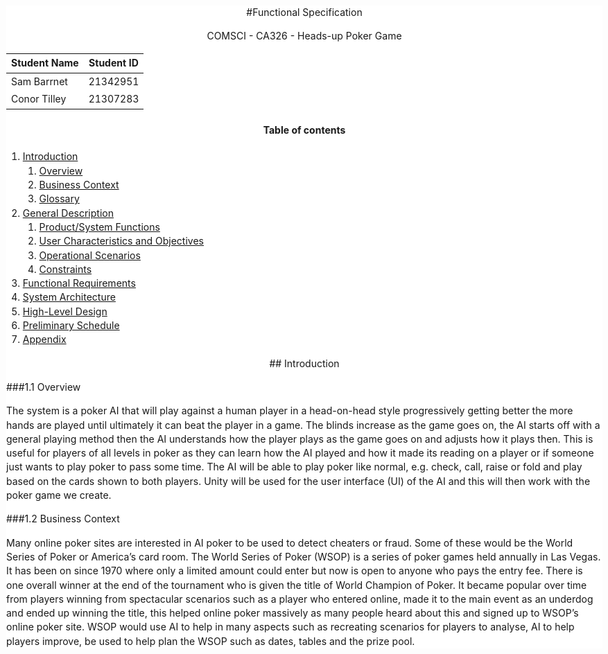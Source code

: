 <center>
#Functional Specification



COMSCI - CA326 - Heads-up Poker Game


| Student Name  | Student ID    |
| ------------- |:-------------:|
|  Sam Barrnet  |   21342951    |
|  Conor Tilley |   21307283    |

</center>


<h4 style="text-align: center;">Table of contents</h4>

1. [Introduction](#introduction)
   1. [Overview](#overview)
   2. [Business Context](#business-context)
   3. [Glossary](#glossary)
2. [General Description](#general-description)
   1. [Product/System Functions](#productsystem-functions)
   2. [User Characteristics and Objectives](#user-characteristics-and-objectives)
   3. [Operational Scenarios](#operational-scenarios)
   4. [Constraints](#constraints)
3. [Functional Requirements](#functional-requirements)
4. [System Architecture](#system-architecture)
5. [High-Level Design](#high-level-design)
6. [Preliminary Schedule](#preliminary-schedule)
7. [Appendix](#appendix)

<center>
## Introduction
</center>

###1.1 Overview

The system is a poker AI that will play against a human player in a head-on-head style progressively getting better the more hands are played until ultimately it can beat the player in a game. The blinds increase as the game goes on, the AI starts off with a general playing method then the AI understands how the player plays as the game goes on and adjusts how it plays then. This is useful for players of all levels in poker as they can learn how the AI played and how it made its reading on a player or if someone just wants to play poker to pass some time. The AI will be able to play poker like normal, e.g. check, call, raise or fold and play based on the cards shown to both players. Unity will be used for the user interface (UI) of the AI and this will then work with the poker game we create.



###1.2 Business Context

Many online poker sites are interested in AI poker to be used to detect cheaters or fraud. Some of these would be the World Series of Poker or America’s card room. The World Series of Poker (WSOP) is a series of poker games held annually in Las Vegas. It has been on since 1970 where only a limited amount could enter but now is open to anyone who pays the entry fee. There is one overall winner at the end of the tournament who is given the title of World Champion of Poker. It became popular over time from players winning from spectacular scenarios such as a player who entered online, made it to the main event as an underdog and ended up winning the title, this helped online poker massively as many people heard about this and signed up to WSOP’s online poker site. WSOP would use AI to help in many aspects such as recreating scenarios for players to analyse, AI to help players improve, be used to help plan the WSOP such as dates, tables and the prize pool.
